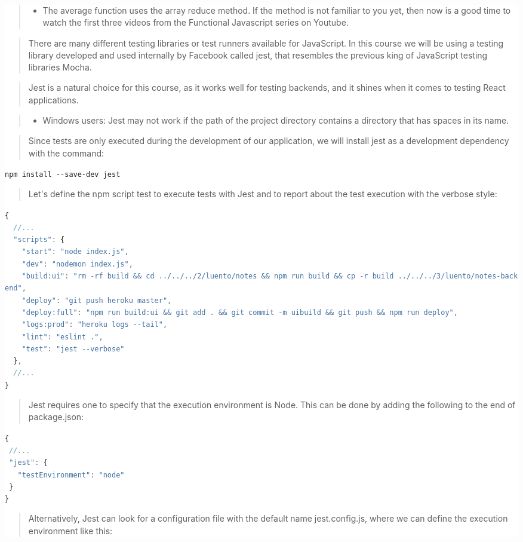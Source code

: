 > - The average function uses the array reduce method. If the method is not familiar to you yet, then now is a good time to watch the first three videos from the Functional Javascript series on Youtube.

> There are many different testing libraries or test runners available for JavaScript. In this course we will be using a testing library developed and used internally by Facebook called jest, that resembles the previous king of JavaScript testing libraries Mocha.

> Jest is a natural choice for this course, as it works well for testing backends, and it shines when it comes to testing React applications. 

> - Windows users: Jest may not work if the path of the project directory contains a directory that has spaces in its name.

> Since tests are only executed during the development of our application, we will install jest as a development dependency with the command:

```
npm install --save-dev jest
```

> Let's define the npm script test to execute tests with Jest and to report about the test execution with the verbose style:

```javascript
{
  //...
  "scripts": {
    "start": "node index.js",
    "dev": "nodemon index.js",
    "build:ui": "rm -rf build && cd ../../../2/luento/notes && npm run build && cp -r build ../../../3/luento/notes-backend",
    "deploy": "git push heroku master",
    "deploy:full": "npm run build:ui && git add . && git commit -m uibuild && git push && npm run deploy",
    "logs:prod": "heroku logs --tail",
    "lint": "eslint .",
    "test": "jest --verbose"  
  },
  //...
}
```

> Jest requires one to specify that the execution environment is Node. This can be done by adding the following to the end of package.json:

```javascript
{
 //...
 "jest": {
   "testEnvironment": "node"
 }
}
```

> Alternatively, Jest can look for a configuration file with the default name jest.config.js, where we can define the execution environment like this:
